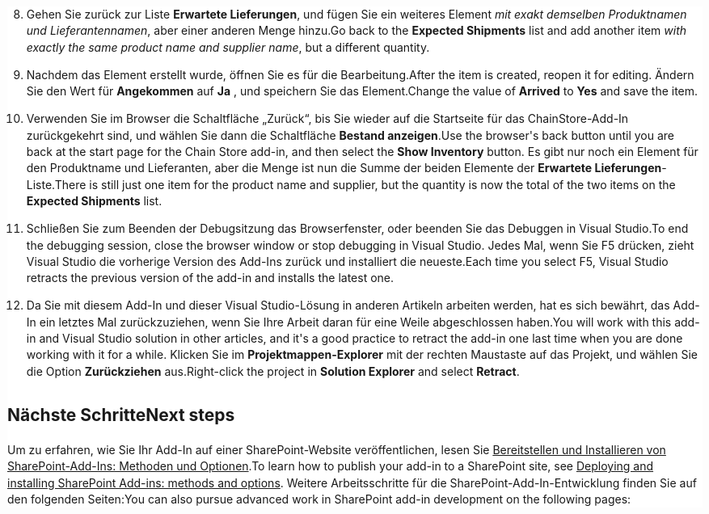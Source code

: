 8. <span data-ttu-id="33b9a-282">Gehen Sie zurück zur Liste **Erwartete Lieferungen**, und fügen Sie ein weiteres Element *mit exakt demselben Produktnamen und Lieferantennamen*, aber einer anderen Menge hinzu.</span><span class="sxs-lookup"><span data-stu-id="33b9a-282">Go back to the **Expected Shipments** list and add another item *with exactly the same product name and supplier name*, but a different quantity.</span></span>

9. <span data-ttu-id="33b9a-283">Nachdem das Element erstellt wurde, öffnen Sie es für die Bearbeitung.</span><span class="sxs-lookup"><span data-stu-id="33b9a-283">After the item is created, reopen it for editing.</span></span> <span data-ttu-id="33b9a-284">Ändern Sie den Wert für **Angekommen** auf **Ja** , und speichern Sie das Element.</span><span class="sxs-lookup"><span data-stu-id="33b9a-284">Change the value of **Arrived** to **Yes** and save the item.</span></span>

10. <span data-ttu-id="33b9a-285">Verwenden Sie im Browser die Schaltfläche „Zurück“, bis Sie wieder auf die Startseite für das ChainStore-Add-In zurückgekehrt sind, und wählen Sie dann die Schaltfläche **Bestand anzeigen**.</span><span class="sxs-lookup"><span data-stu-id="33b9a-285">Use the browser's back button until you are back at the start page for the Chain Store add-in, and then select the **Show Inventory** button.</span></span> <span data-ttu-id="33b9a-286">Es gibt nur noch ein Element für den Produktname und Lieferanten, aber die Menge ist nun die Summe der beiden Elemente der **Erwartete Lieferungen**-Liste.</span><span class="sxs-lookup"><span data-stu-id="33b9a-286">There is still just one item for the product name and supplier, but the quantity is now the total of the two items on the **Expected Shipments** list.</span></span>

11. <span data-ttu-id="33b9a-287">Schließen Sie zum Beenden der Debugsitzung das Browserfenster, oder beenden Sie das Debuggen in Visual Studio.</span><span class="sxs-lookup"><span data-stu-id="33b9a-287">To end the debugging session, close the browser window or stop debugging in Visual Studio.</span></span> <span data-ttu-id="33b9a-288">Jedes Mal, wenn Sie F5 drücken, zieht Visual Studio die vorherige Version des Add-Ins zurück und installiert die neueste.</span><span class="sxs-lookup"><span data-stu-id="33b9a-288">Each time you select F5, Visual Studio retracts the previous version of the add-in and installs the latest one.</span></span>

12. <span data-ttu-id="33b9a-289">Da Sie mit diesem Add-In und dieser Visual Studio-Lösung in anderen Artikeln arbeiten werden, hat es sich bewährt, das Add-In ein letztes Mal zurückzuziehen, wenn Sie Ihre Arbeit daran für eine Weile abgeschlossen haben.</span><span class="sxs-lookup"><span data-stu-id="33b9a-289">You will work with this add-in and Visual Studio solution in other articles, and it's a good practice to retract the add-in one last time when you are done working with it for a while.</span></span> <span data-ttu-id="33b9a-290">Klicken Sie im **Projektmappen-Explorer** mit der rechten Maustaste auf das Projekt, und wählen Sie die Option **Zurückziehen** aus.</span><span class="sxs-lookup"><span data-stu-id="33b9a-290">Right-click the project in **Solution Explorer** and select **Retract**.</span></span>

## <a name="next-steps"></a><span data-ttu-id="33b9a-291">Nächste Schritte</span><span class="sxs-lookup"><span data-stu-id="33b9a-291">Next steps</span></span>
<span data-ttu-id="33b9a-292"><a name="Nextsteps"> </a></span><span class="sxs-lookup"><span data-stu-id="33b9a-292"></span></span>

<span data-ttu-id="33b9a-293">Um zu erfahren, wie Sie Ihr Add-In auf einer SharePoint-Website veröffentlichen, lesen Sie [Bereitstellen und Installieren von SharePoint-Add-Ins: Methoden und Optionen](deploying-and-installing-sharepoint-add-ins-methods-and-options.md).</span><span class="sxs-lookup"><span data-stu-id="33b9a-293">To learn how to publish your add-in to a SharePoint site, see [Deploying and installing SharePoint Add-ins: methods and options](deploying-and-installing-sharepoint-add-ins-methods-and-options.md).</span></span> <span data-ttu-id="33b9a-294">Weitere Arbeitsschritte für die SharePoint-Add-In-Entwicklung finden Sie auf den folgenden Seiten:</span><span class="sxs-lookup"><span data-stu-id="33b9a-294">You can also pursue advanced work in SharePoint add-in development on the following pages:</span></span>
